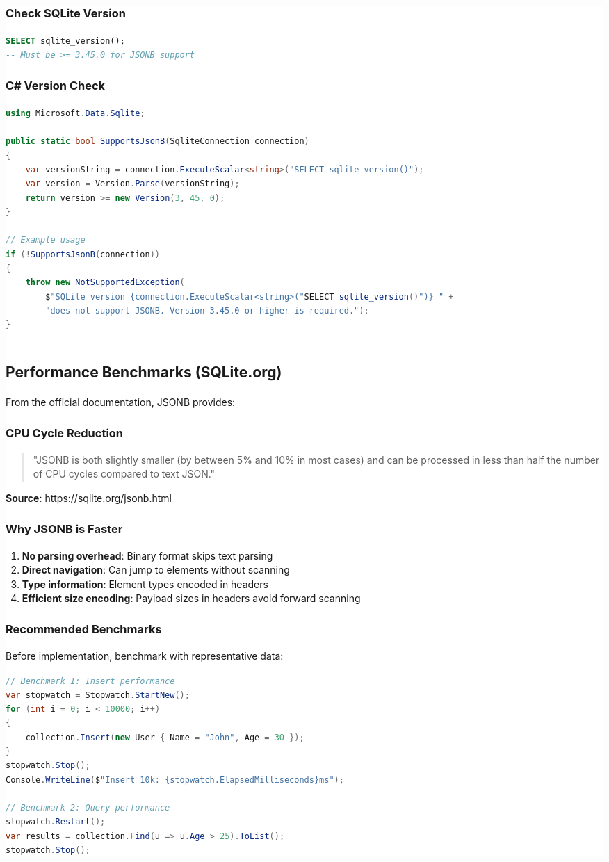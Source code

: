### Check SQLite Version

```sql
SELECT sqlite_version();
-- Must be >= 3.45.0 for JSONB support
```

### C# Version Check

```csharp
using Microsoft.Data.Sqlite;

public static bool SupportsJsonB(SqliteConnection connection)
{
    var versionString = connection.ExecuteScalar<string>("SELECT sqlite_version()");
    var version = Version.Parse(versionString);
    return version >= new Version(3, 45, 0);
}

// Example usage
if (!SupportsJsonB(connection))
{
    throw new NotSupportedException(
        $"SQLite version {connection.ExecuteScalar<string>("SELECT sqlite_version()")} " +
        "does not support JSONB. Version 3.45.0 or higher is required.");
}
```

---

## Performance Benchmarks (SQLite.org)

From the official documentation, JSONB provides:

### CPU Cycle Reduction

> "JSONB is both slightly smaller (by between 5% and 10% in most cases) and can be processed in less than half the number of CPU cycles compared to text JSON."

**Source**: https://sqlite.org/jsonb.html

### Why JSONB is Faster

1. **No parsing overhead**: Binary format skips text parsing
2. **Direct navigation**: Can jump to elements without scanning
3. **Type information**: Element types encoded in headers
4. **Efficient size encoding**: Payload sizes in headers avoid forward scanning

### Recommended Benchmarks

Before implementation, benchmark with representative data:

```csharp
// Benchmark 1: Insert performance
var stopwatch = Stopwatch.StartNew();
for (int i = 0; i < 10000; i++)
{
    collection.Insert(new User { Name = "John", Age = 30 });
}
stopwatch.Stop();
Console.WriteLine($"Insert 10k: {stopwatch.ElapsedMilliseconds}ms");

// Benchmark 2: Query performance
stopwatch.Restart();
var results = collection.Find(u => u.Age > 25).ToList();
stopwatch.Stop();
```